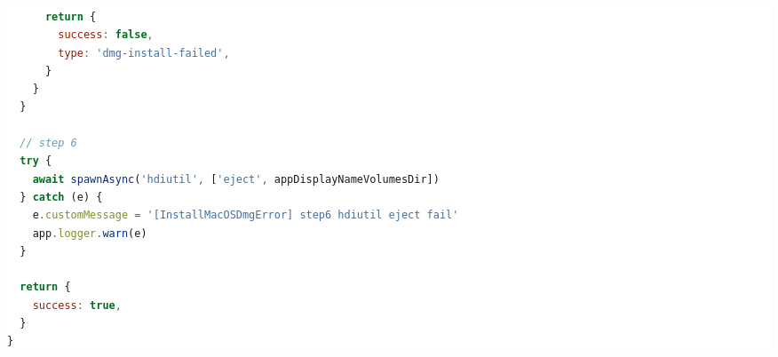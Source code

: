 ```js
      return {
        success: false,
        type: 'dmg-install-failed',
      }
    }
  }

  // step 6
  try {
    await spawnAsync('hdiutil', ['eject', appDisplayNameVolumesDir])
  } catch (e) {
    e.customMessage = '[InstallMacOSDmgError] step6 hdiutil eject fail'
    app.logger.warn(e)
  }

  return {
    success: true,
  }
}
```

